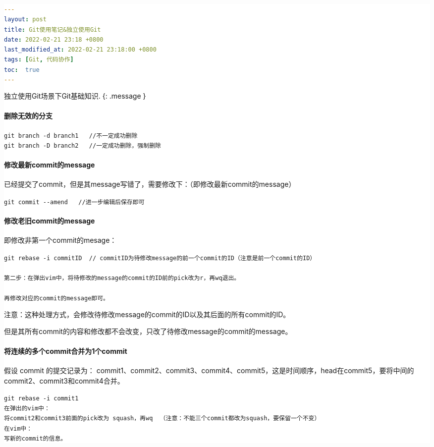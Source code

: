 ```yaml
---
layout: post
title: Git使用笔记&独立使用Git
date: 2022-02-21 23:18 +0800
last_modified_at: 2022-02-21 23:18:00 +0800
tags: [Git, 代码协作]
toc:  true
---
```

独立使用Git场景下Git基础知识.
{: .message }

#### 删除无效的分支

```
git branch -d branch1   //不一定成功删除
git branch -D branch2   //一定成功删除，强制删除
```



#### 修改最新commit的message

已经提交了commit，但是其message写错了，需要修改下：（即修改最新commit的message）

```
git commit --amend   //进一步编辑后保存即可
```



#### 修改老旧commit的message

即修改非第一个commit的mesage：

```
git rebase -i commitID  // commitID为待修改message的前一个commit的ID（注意是前一个commit的ID）

第二步：在弹出vim中，将待修改的message的commit的ID前的pick改为r，再wq退出。

再修改对应的commit的message即可。
```

注意：这种处理方式，会修改待修改message的commit的ID以及其后面的所有commit的ID。

但是其所有commit的内容和修改都不会改变，只改了待修改message的commit的message。





#### 将连续的多个commit合并为1个commit

假设 commit 的提交记录为： commit1、commit2、commit3、commit4、commit5，这是时间顺序，head在commit5，要将中间的commit2、commit3和commit4合并。

```
git rebase -i commit1 
在弹出的vim中：
将commit2和commit3前面的pick改为 squash，再wq  （注意：不能三个commit都改为squash，要保留一个不变）
在vim中：
写新的commit的信息。
```
